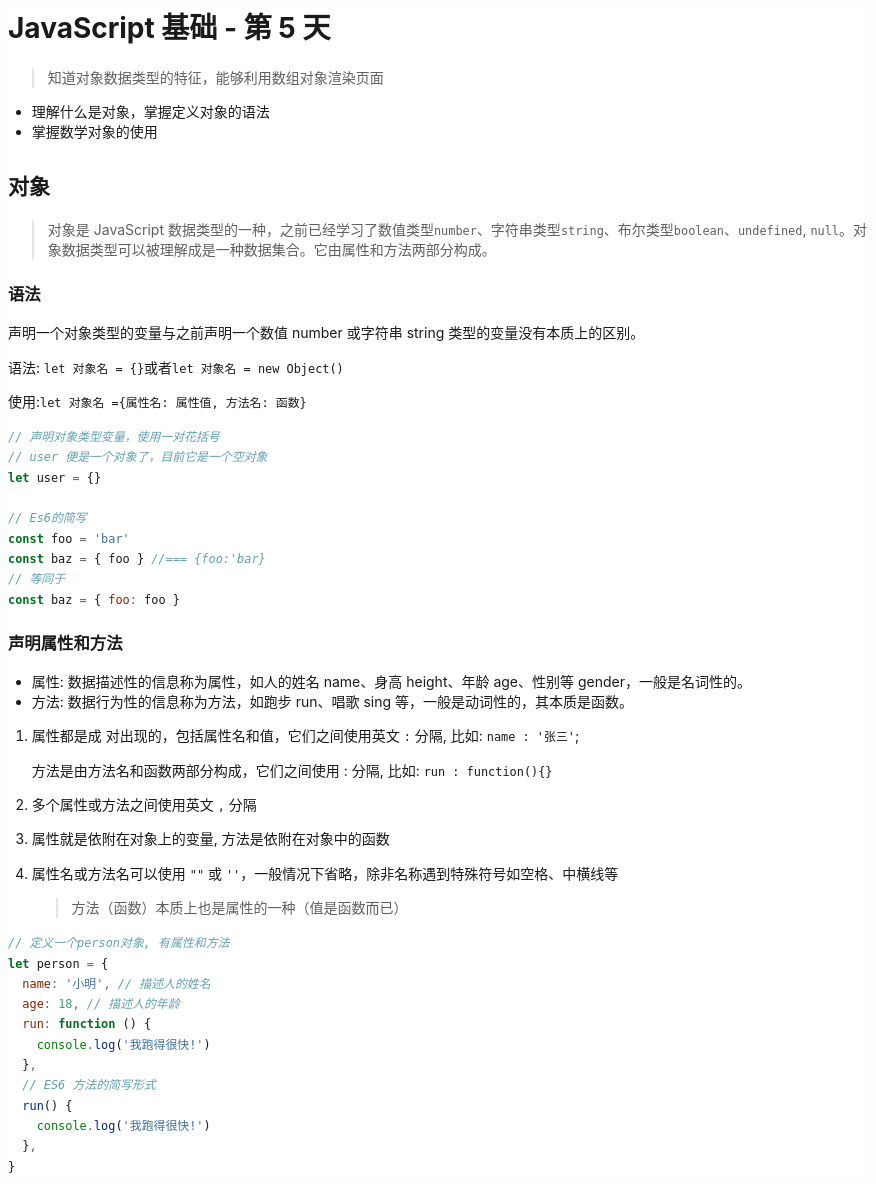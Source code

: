 # JavaScript 基础 - 第 5 天

> 知道对象数据类型的特征，能够利用数组对象渲染页面

- 理解什么是对象，掌握定义对象的语法
- 掌握数学对象的使用

## 对象

> 对象是 JavaScript 数据类型的一种，之前已经学习了数值类型`number`、字符串类型`string`、布尔类型`boolean`、`undefined`, `null`。对象数据类型可以被理解成是一种数据集合。它由属性和方法两部分构成。

### 语法

声明一个对象类型的变量与之前声明一个数值 number 或字符串 string 类型的变量没有本质上的区别。

语法: `let 对象名 = {}`或者`let 对象名 = new Object()`

使用:`let 对象名 ={属性名: 属性值, 方法名: 函数}`

```js
// 声明对象类型变量，使用一对花括号
// user 便是一个对象了，目前它是一个空对象
let user = {}

// Es6的简写
const foo = 'bar'
const baz = { foo } //=== {foo:'bar}
// 等同于
const baz = { foo: foo }
```

### 声明属性和方法

- 属性: 数据描述性的信息称为属性，如人的姓名 name、身高 height、年龄 age、性别等 gender，一般是名词性的。
- 方法: 数据行为性的信息称为方法，如跑步 run、唱歌 sing 等，一般是动词性的，其本质是函数。

1. 属性都是成 对出现的，包括属性名和值，它们之间使用英文 `:` 分隔, 比如: `name : '张三'`;

   方法是由方法名和函数两部分构成，它们之间使用 : 分隔, 比如: `run : function(){}`

2. 多个属性或方法之间使用英文 `,` 分隔

3. 属性就是依附在对象上的变量, 方法是依附在对象中的函数

4. 属性名或方法名可以使用 `""` 或 `''`，一般情况下省略，除非名称遇到特殊符号如空格、中横线等

   > 方法（函数）本质上也是属性的一种（值是函数而已）

```js
// 定义一个person对象, 有属性和方法
let person = {
  name: '小明', // 描述人的姓名
  age: 18, // 描述人的年龄
  run: function () {
    console.log('我跑得很快!')
  },
  // ES6 方法的简写形式
  run() {
    console.log('我跑得很快!')
  },
}
```
